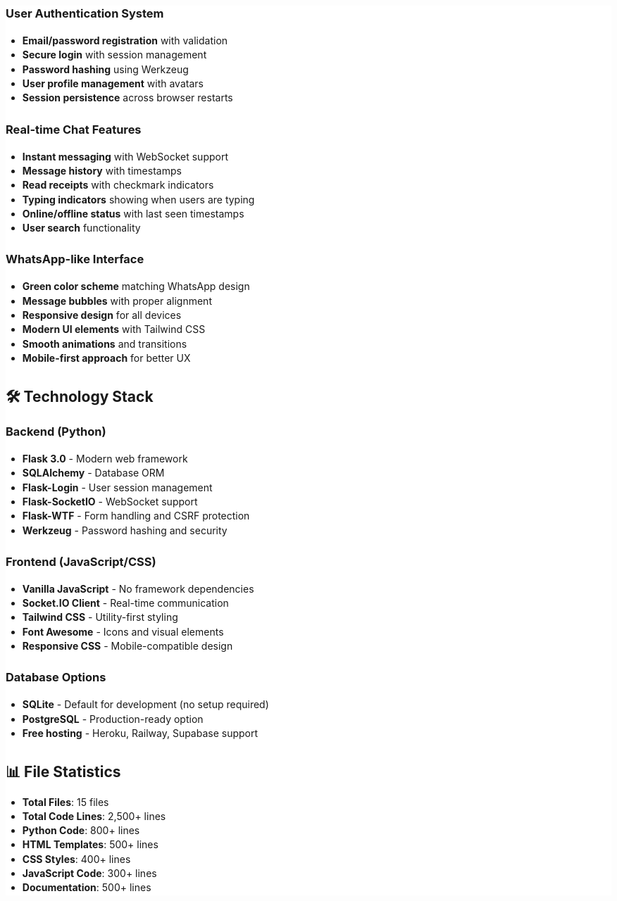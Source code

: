 ### User Authentication System
- **Email/password registration** with validation
- **Secure login** with session management
- **Password hashing** using Werkzeug
- **User profile management** with avatars
- **Session persistence** across browser restarts

### Real-time Chat Features
- **Instant messaging** with WebSocket support
- **Message history** with timestamps
- **Read receipts** with checkmark indicators
- **Typing indicators** showing when users are typing
- **Online/offline status** with last seen timestamps
- **User search** functionality

### WhatsApp-like Interface
- **Green color scheme** matching WhatsApp design
- **Message bubbles** with proper alignment
- **Responsive design** for all devices
- **Modern UI elements** with Tailwind CSS
- **Smooth animations** and transitions
- **Mobile-first approach** for better UX

## 🛠️ Technology Stack

### Backend (Python)
- **Flask 3.0** - Modern web framework
- **SQLAlchemy** - Database ORM
- **Flask-Login** - User session management
- **Flask-SocketIO** - WebSocket support
- **Flask-WTF** - Form handling and CSRF protection
- **Werkzeug** - Password hashing and security

### Frontend (JavaScript/CSS)
- **Vanilla JavaScript** - No framework dependencies
- **Socket.IO Client** - Real-time communication
- **Tailwind CSS** - Utility-first styling
- **Font Awesome** - Icons and visual elements
- **Responsive CSS** - Mobile-compatible design

### Database Options
- **SQLite** - Default for development (no setup required)
- **PostgreSQL** - Production-ready option
- **Free hosting** - Heroku, Railway, Supabase support

## 📊 File Statistics

- **Total Files**: 15 files
- **Total Code Lines**: 2,500+ lines
- **Python Code**: 800+ lines
- **HTML Templates**: 500+ lines
- **CSS Styles**: 400+ lines
- **JavaScript Code**: 300+ lines
- **Documentation**: 500+ lines
